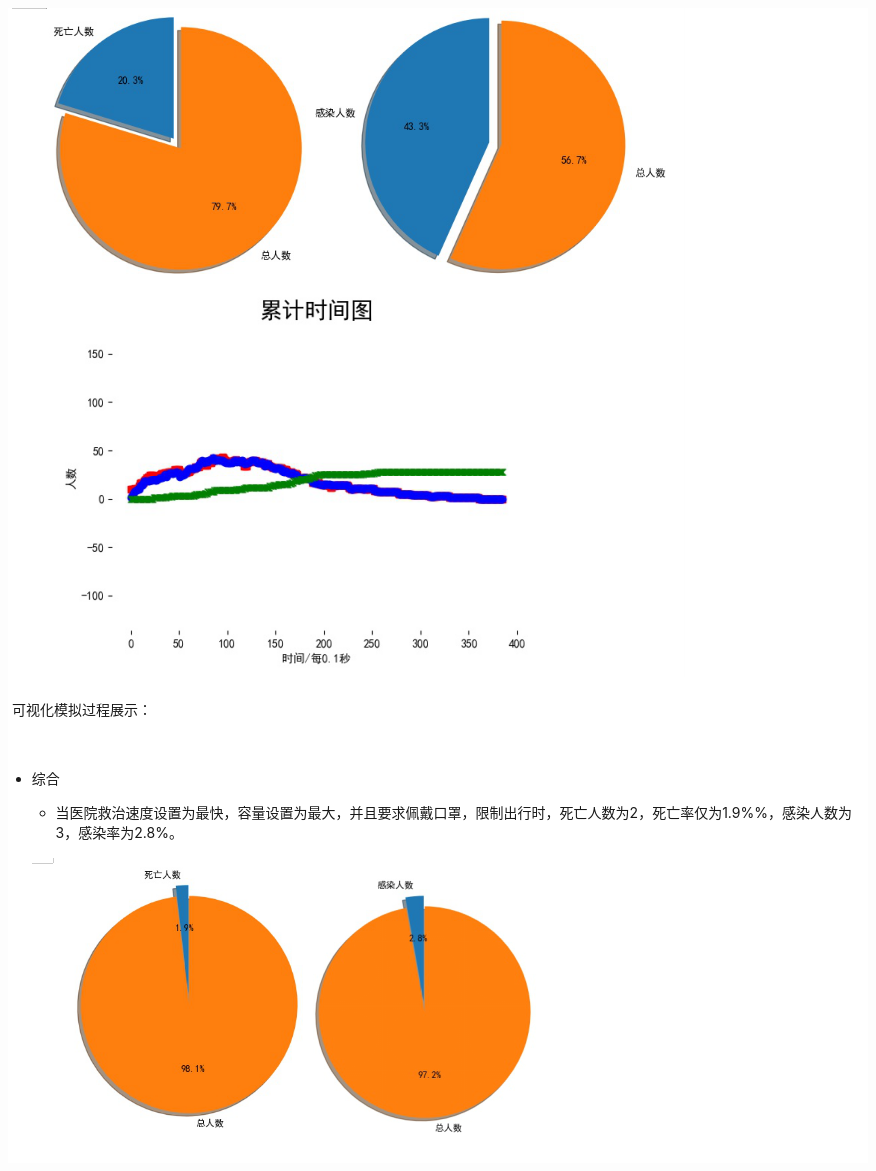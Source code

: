   ![](https://github.com/Shawtykk/NWUzhangyukun/blob/main/pic/%E5%BE%AE%E4%BF%A1%E5%9B%BE%E7%89%87_20210303213404.png)

​      可视化模拟过程展示：

<video id="video" controls="" preload="none">
    <source id="mp4" src="https://github.com/Shawtykk/NWUzhangyukun/blob/main/pic/%E5%8C%BB%E9%99%A2%E4%B8%8D%E8%A1%8C.mp4" type="video/mp4">
</video>


​         

* 综合

  * 当医院救治速度设置为最快，容量设置为最大，并且要求佩戴口罩，限制出行时，死亡人数为2，死亡率仅为1.9%%，感染人数为3，感染率为2.8%。

  ![](https://github.com/Shawtykk/NWUzhangyukun/blob/main/pic/%E5%BE%AE%E4%BF%A1%E5%9B%BE%E7%89%87_20210303214617.png)